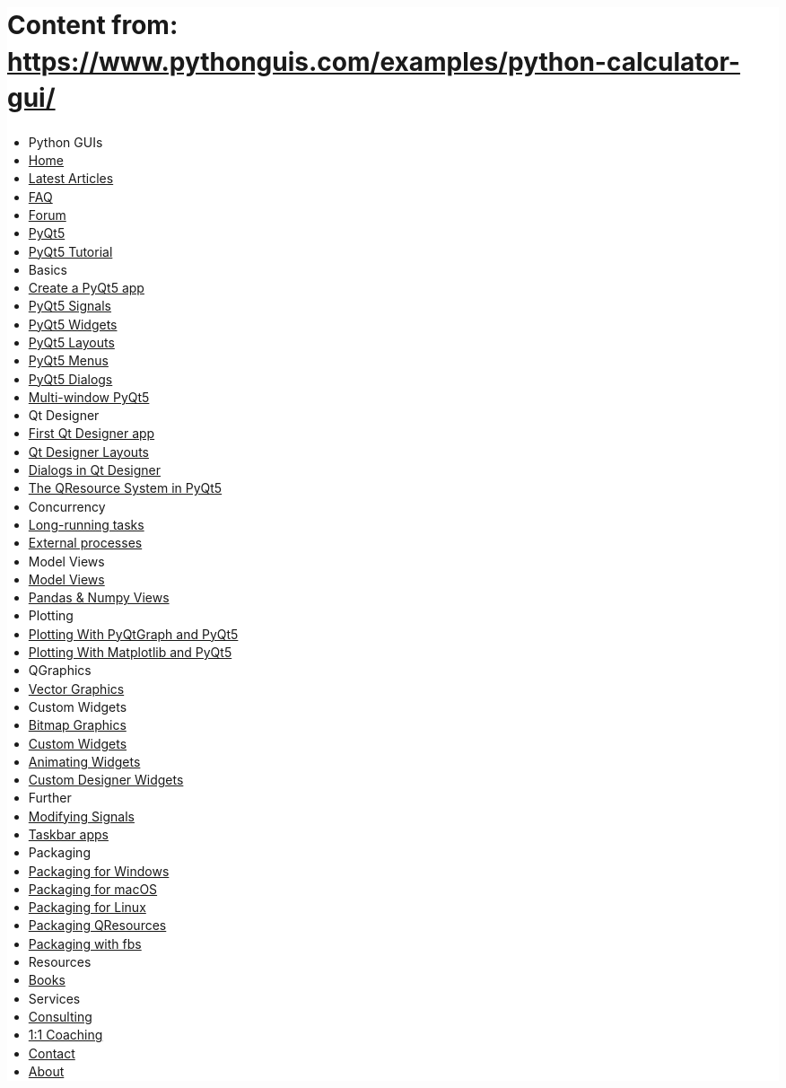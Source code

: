 # Content from: https://www.pythonguis.com/examples/python-calculator-gui/

[](https://www.pythonguis.com/examples/python-calculator-gui/#menu)
  * Python GUIs
  * [Home](https://www.pythonguis.com/)
  * [Latest Articles](https://www.pythonguis.com/latest/)
  * [FAQ](https://www.pythonguis.com/faq/)
  * [Forum ](https://forum.pythonguis.com/)
  * [PyQt5 ](https://www.pythonguis.com/pyqt5/)
  * [PyQt5 Tutorial ](https://www.pythonguis.com/pyqt5-tutorial/)
  * Basics
  * [Create a PyQt5 app](https://www.pythonguis.com/tutorials/creating-your-first-pyqt-window/)
  * [PyQt5 Signals](https://www.pythonguis.com/tutorials/pyqt-signals-slots-events/)
  * [PyQt5 Widgets](https://www.pythonguis.com/tutorials/pyqt-basic-widgets/)
  * [PyQt5 Layouts](https://www.pythonguis.com/tutorials/pyqt-layouts/)
  * [PyQt5 Menus](https://www.pythonguis.com/tutorials/pyqt-actions-toolbars-menus/)
  * [PyQt5 Dialogs](https://www.pythonguis.com/tutorials/pyqt-dialogs/)
  * [Multi-window PyQt5](https://www.pythonguis.com/tutorials/creating-multiple-windows/)
  * Qt Designer
  * [First Qt Designer app](https://www.pythonguis.com/tutorials/first-steps-qt-creator/)
  * [Qt Designer Layouts](https://www.pythonguis.com/tutorials/qt-designer-gui-layout/)
  * [Dialogs in Qt Designer](https://www.pythonguis.com/tutorials/creating-dialogs-qt-designer/)
  * [The QResource System in PyQt5](https://www.pythonguis.com/tutorials/qresource-system/)
  * Concurrency
  * [Long-running tasks](https://www.pythonguis.com/tutorials/multithreading-pyqt-applications-qthreadpool/)
  * [External processes](https://www.pythonguis.com/tutorials/qprocess-external-programs/)
  * Model Views
  * [Model Views](https://www.pythonguis.com/tutorials/modelview-architecture/)
  * [Pandas & Numpy Views](https://www.pythonguis.com/tutorials/qtableview-modelviews-numpy-pandas/)
  * Plotting
  * [Plotting With PyQtGraph and PyQt5](https://www.pythonguis.com/tutorials/plotting-pyqtgraph/)
  * [Plotting With Matplotlib and PyQt5](https://www.pythonguis.com/tutorials/plotting-matplotlib/)
  * QGraphics
  * [Vector Graphics](https://www.pythonguis.com/tutorials/pyqt-qgraphics-vector-graphics/)
  * Custom Widgets
  * [Bitmap Graphics](https://www.pythonguis.com/tutorials/bitmap-graphics/)
  * [Custom Widgets](https://www.pythonguis.com/tutorials/creating-your-own-custom-widgets/)
  * [Animating Widgets](https://www.pythonguis.com/tutorials/qpropertyanimation/)
  * [Custom Designer Widgets](https://www.pythonguis.com/tutorials/embed-pyqtgraph-custom-widgets-qt-app/)
  * Further
  * [Modifying Signals](https://www.pythonguis.com/tutorials/transmitting-extra-data-qt-signals/)
  * [Taskbar apps](https://www.pythonguis.com/tutorials/system-tray-mac-menu-bar-applications-pyqt/)
  * Packaging
  * [Packaging for Windows](https://www.pythonguis.com/tutorials/packaging-pyqt5-pyside2-applications-windows-pyinstaller/)
  * [Packaging for macOS](https://www.pythonguis.com/tutorials/packaging-pyqt5-applications-pyinstaller-macos-dmg/)
  * [Packaging for Linux](https://www.pythonguis.com/tutorials/packaging-pyqt5-applications-linux-pyinstaller/)
  * [Packaging QResources](https://www.pythonguis.com/tutorials/packaging-data-files-pyqt5-with-qresource-system/)
  * [Packaging with fbs](https://www.pythonguis.com/tutorials/packaging-pyqt5-apps-fbs/)
  * Resources
  * [Books](https://www.pythonguis.com/books/)
  * Services
  * [Consulting](https://www.pythonguis.com/hire/)
  * [1:1 Coaching](https://www.pythonguis.com/live/)
  * [Contact](https://www.pythonguis.com/contact/)
  * [About](https://www.pythonguis.com/about/)